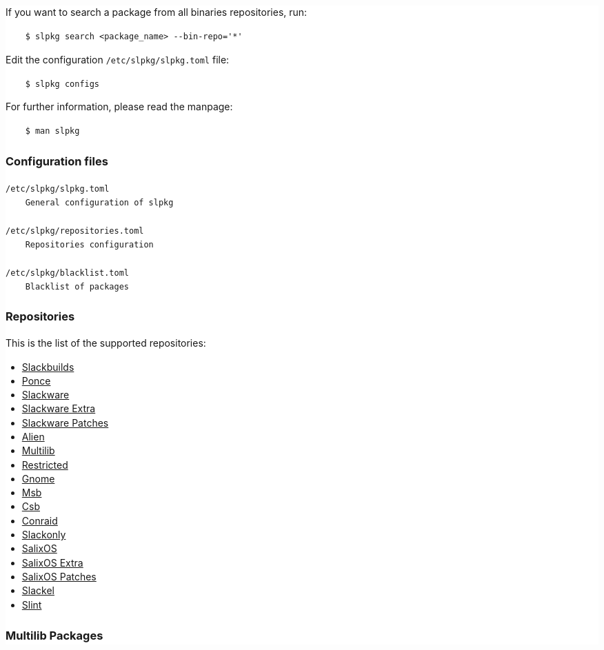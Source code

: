 If you want to search a package from all binaries repositories, run:

```
    $ slpkg search <package_name> --bin-repo='*'
```

Edit the configuration `/etc/slpkg/slpkg.toml` file:

```
    $ slpkg configs
```

For further information, please read the manpage:

```
    $ man slpkg
```


### Configuration files

```
/etc/slpkg/slpkg.toml
    General configuration of slpkg
    
/etc/slpkg/repositories.toml
    Repositories configuration

/etc/slpkg/blacklist.toml
    Blacklist of packages
```

### Repositories

This is the list of the supported repositories:

* [Slackbuilds](https://slackbuilds.org/)
* [Ponce](https://cgit.ponce.cc/slackbuilds/)
* [Slackware](https://slackware.uk/slackware/slackware64-15.0/)
* [Slackware Extra](https://slackware.uk/slackware/slackware64-15.0/extra/)
* [Slackware Patches](https://slackware.uk/slackware/slackware64-15.0/patches/)
* [Alien](http://slackware.uk/people/alien/sbrepos/15.0/x86_64/)
* [Multilib](https://slackware.nl/people/alien/multilib/15.0/)
* [Restricted](https://slackware.nl/people/alien/restricted_sbrepos/15.0/x86_64/)
* [Gnome](https://reddoglinux.ddns.net/linux/gnome/41.x/x86_64/)
* [Msb](https://slackware.uk/msb/15.0/1.26/x86_64/)
* [Csb](https://slackware.uk/csb/15.0/x86_64/)
* [Conraid](https://slack.conraid.net/repository/slackware64-current/)
* [Slackonly](https://packages.slackonly.com/pub/packages/15.0-x86_64/)
* [SalixOS](https://download.salixos.org/x86_64/slackware-15.0/)
* [SalixOS Extra](https://download.salixos.org/x86_64/slackware-15.0/extra/)
* [SalixOS Patches](https://download.salixos.org/x86_64/slackware-15.0/patches/)
* [Slackel](http://www.slackel.gr/repo/x86_64/current/)
* [Slint](https://slackware.uk/slint/x86_64/slint-15.0/)


### Multilib Packages
